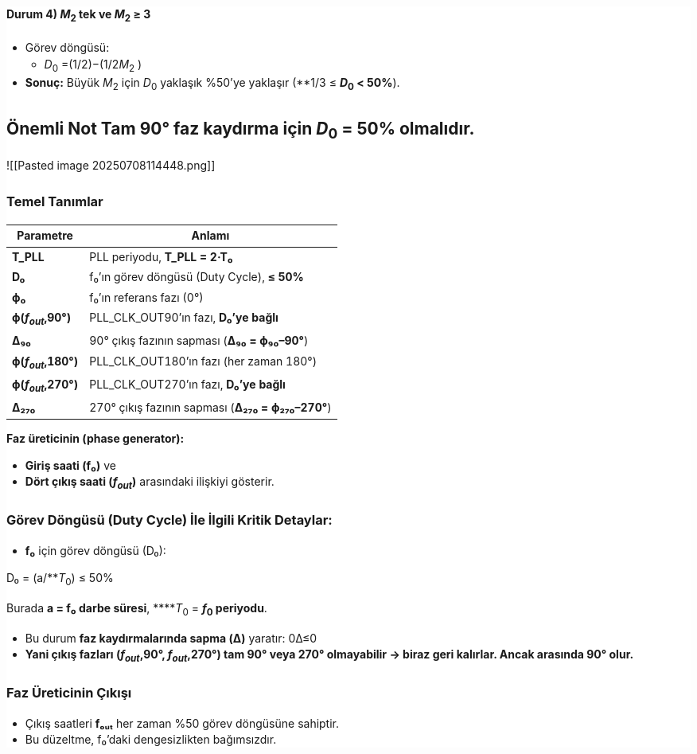 
####  Durum 4) $M_{2}$ tek ve $M_{2}$ ≥ 3

- Görev döngüsü:
  - $D_{0}$ =(1/2)−(1/2$M_{2}$ ) 
- **Sonuç:** Büyük $M_{2}$  için $D_{0}$  yaklaşık %50’ye yaklaşır (**1/3 ≤ **$D_{0}$ < 50%**).


## **Önemli Not** Tam 90° faz kaydırma için **$D_{0}$ = 50%** olmalıdır.


	
![[Pasted image 20250708114448.png]]



### Temel Tanımlar

| Parametre             | Anlamı                                            |
| --------------------- | ------------------------------------------------- |
| **T_PLL**             | PLL periyodu, **T_PLL = 2·T₀**                    |
| **D₀**                | f₀’ın görev döngüsü (Duty Cycle), **≤ 50%**       |
| **ϕ₀**                | f₀’ın referans fazı (0°)                          |
| **ϕ($f_{out}$,90°)**  | PLL_CLK_OUT90’ın fazı, **D₀’ye bağlı**            |
| **Δ₉₀**               | 90° çıkış fazının sapması (**Δ₉₀ = ϕ₉₀–90°**)     |
| **ϕ($f_{out}$,180°)** | PLL_CLK_OUT180’ın fazı (her zaman 180°)           |
| **ϕ($f_{out}$,270°)** | PLL_CLK_OUT270’ın fazı, **D₀’ye bağlı**           |
| **Δ₂₇₀**              | 270° çıkış fazının sapması (**Δ₂₇₀ = ϕ₂₇₀–270°**) |

**Faz üreticinin (phase generator):**
- **Giriş saati (f₀)** ve
- **Dört çıkış saati ($f_{out}$)** arasındaki ilişkiyi gösterir.

###  Görev Döngüsü (Duty Cycle) İle İlgili Kritik Detaylar:

- **f₀** için görev döngüsü (D₀):

D₀ = (a/**$T_{0}$) ≤ 50%

Burada **a = f₀ darbe süresi**, ****$T_{0}$ = **$f_{0}$ periyodu**.

- Bu durum **faz kaydırmalarında sapma (Δ)** yaratır:
   0Δ≤0
- **Yani çıkış fazları ($f_{out}$,90°, $f_{out}$,270°) tam 90° veya 270° olmayabilir → biraz geri kalırlar. Ancak arasında 90° olur.**

###  Faz Üreticinin Çıkışı

- Çıkış saatleri **fₒᵤₜ** her zaman %50 görev döngüsüne sahiptir.
- Bu düzeltme, f₀’daki dengesizlikten bağımsızdır.
